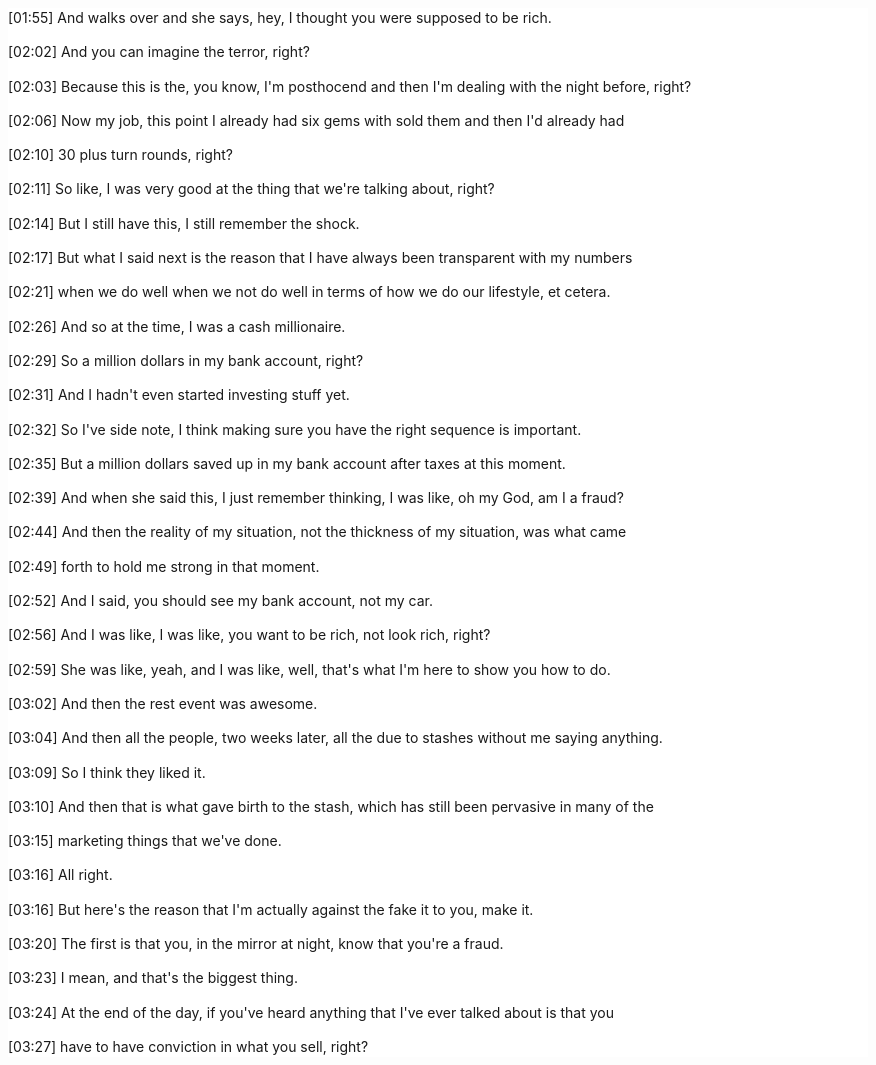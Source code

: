 [01:55] And walks over and she says, hey, I thought you were supposed to be rich.

[02:02] And you can imagine the terror, right?

[02:03] Because this is the, you know, I'm posthocend and then I'm dealing with the night before, right?

[02:06] Now my job, this point I already had six gems with sold them and then I'd already had

[02:10] 30 plus turn rounds, right?

[02:11] So like, I was very good at the thing that we're talking about, right?

[02:14] But I still have this, I still remember the shock.

[02:17] But what I said next is the reason that I have always been transparent with my numbers

[02:21] when we do well when we not do well in terms of how we do our lifestyle, et cetera.

[02:26] And so at the time, I was a cash millionaire.

[02:29] So a million dollars in my bank account, right?

[02:31] And I hadn't even started investing stuff yet.

[02:32] So I've side note, I think making sure you have the right sequence is important.

[02:35] But a million dollars saved up in my bank account after taxes at this moment.

[02:39] And when she said this, I just remember thinking, I was like, oh my God, am I a fraud?

[02:44] And then the reality of my situation, not the thickness of my situation, was what came

[02:49] forth to hold me strong in that moment.

[02:52] And I said, you should see my bank account, not my car.

[02:56] And I was like, I was like, you want to be rich, not look rich, right?

[02:59] She was like, yeah, and I was like, well, that's what I'm here to show you how to do.

[03:02] And then the rest event was awesome.

[03:04] And then all the people, two weeks later, all the due to stashes without me saying anything.

[03:09] So I think they liked it.

[03:10] And then that is what gave birth to the stash, which has still been pervasive in many of the

[03:15] marketing things that we've done.

[03:16] All right.

[03:16] But here's the reason that I'm actually against the fake it to you, make it.

[03:20] The first is that you, in the mirror at night, know that you're a fraud.

[03:23] I mean, and that's the biggest thing.

[03:24] At the end of the day, if you've heard anything that I've ever talked about is that you

[03:27] have to have conviction in what you sell, right?
